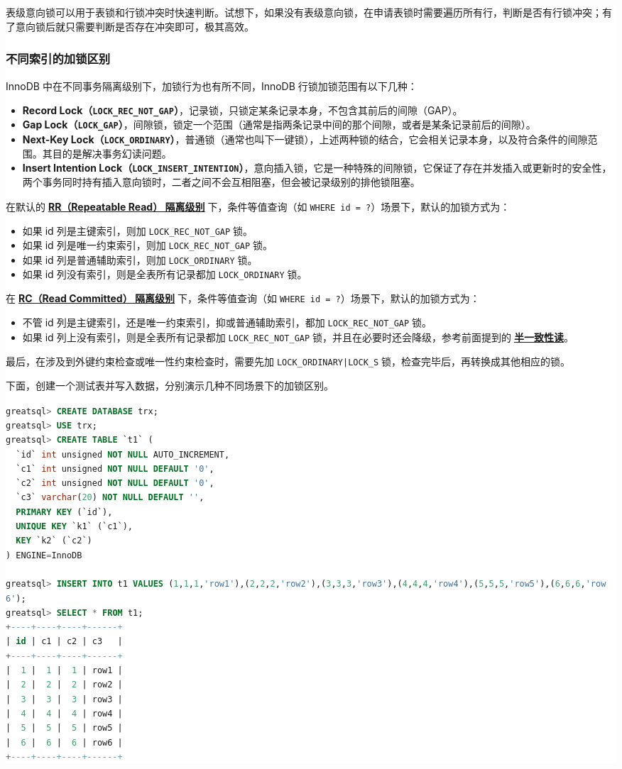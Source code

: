 表级意向锁可以用于表锁和行锁冲突时快速判断。试想下，如果没有表级意向锁，在申请表锁时需要遍历所有行，判断是否有行锁冲突；有了意向锁后就只需要判断是否存在冲突即可，极其高效。

### 不同索引的加锁区别

InnoDB 中在不同事务隔离级别下，加锁行为也有所不同，InnoDB 行锁加锁范围有以下几种：
- **Record Lock（`LOCK_REC_NOT_GAP`）**，记录锁，只锁定某条记录本身，不包含其前后的间隙（GAP）。
- **Gap Lock（`LOCK_GAP`）**，间隙锁，锁定一个范围（通常是指两条记录中间的那个间隙，或者是某条记录前后的间隙）。
- **Next-Key Lock（`LOCK_ORDINARY`）**，普通锁（通常也叫下一键锁），上述两种锁的结合，它会相关记录本身，以及符合条件的间隙范围。其目的是解决事务幻读问题。
- **Insert Intention Lock（`LOCK_INSERT_INTENTION`）**，意向插入锁，它是一种特殊的间隙锁，它保证了存在并发插入或更新时的安全性，两个事务同时持有插入意向锁时，二者之间不会互相阻塞，但会被记录级别的排他锁阻塞。

在默认的 **[RR（Repeatable Read） 隔离级别](./12-6-2-trx-isolation.md#可重复读-repeatable-read)** 下，条件等值查询（如 `WHERE id = ?`）场景下，默认的加锁方式为：
- 如果 id 列是主键索引，则加 `LOCK_REC_NOT_GAP` 锁。
- 如果 id 列是唯一约束索引，则加 `LOCK_REC_NOT_GAP` 锁。
- 如果 id 列是普通辅助索引，则加 `LOCK_ORDINARY` 锁。
- 如果 id 列没有索引，则是全表所有记录都加 `LOCK_ORDINARY` 锁。

在 **[RC（Read Committed） 隔离级别](./12-6-2-trx-isolation.md#读已提交-read-committed)** 下，条件等值查询（如 `WHERE id = ?`）场景下，默认的加锁方式为：
- 不管 id 列是主键索引，还是唯一约束索引，抑或普通辅助索引，都加 `LOCK_REC_NOT_GAP` 锁。
- 如果 id 列上没有索引，则是全表所有记录都加 `LOCK_REC_NOT_GAP` 锁，并且在必要时还会降级，参考前面提到的 **[半一致性读](#半一致性读)**。

最后，在涉及到外键约束检查或唯一性约束检查时，需要先加 `LOCK_ORDINARY|LOCK_S` 锁，检查完毕后，再转换成其他相应的锁。

下面，创建一个测试表并写入数据，分别演示几种不同场景下的加锁区别。

```sql
greatsql> CREATE DATABASE trx;
greatsql> USE trx;
greatsql> CREATE TABLE `t1` (
  `id` int unsigned NOT NULL AUTO_INCREMENT,
  `c1` int unsigned NOT NULL DEFAULT '0',
  `c2` int unsigned NOT NULL DEFAULT '0',
  `c3` varchar(20) NOT NULL DEFAULT '',
  PRIMARY KEY (`id`),
  UNIQUE KEY `k1` (`c1`),
  KEY `k2` (`c2`)
) ENGINE=InnoDB

greatsql> INSERT INTO t1 VALUES (1,1,1,'row1'),(2,2,2,'row2'),(3,3,3,'row3'),(4,4,4,'row4'),(5,5,5,'row5'),(6,6,6,'row6');
greatsql> SELECT * FROM t1;
+----+----+----+------+
| id | c1 | c2 | c3   |
+----+----+----+------+
|  1 |  1 |  1 | row1 |
|  2 |  2 |  2 | row2 |
|  3 |  3 |  3 | row3 |
|  4 |  4 |  4 | row4 |
|  5 |  5 |  5 | row5 |
|  6 |  6 |  6 | row6 |
+----+----+----+------+
```
